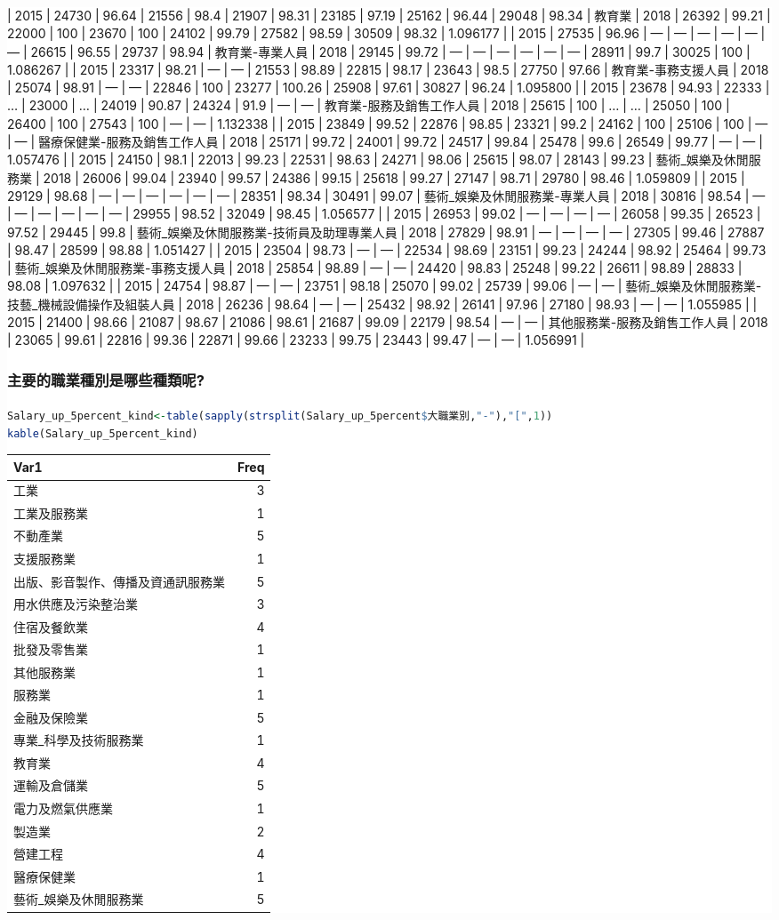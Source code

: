 | 2015 |   24730    | 96.64       | 21556      | 98.4        | 21907      | 98.31       | 23185   | 97.19    |  25162  | 96.44    | 29048     | 98.34      | 教育業                          | 2018 | 26392      | 99.21       | 22000      | 100         | 23670      | 100         | 24102   | 99.79    |  27582  | 98.59    | 30509  | 98.32   |         1.096177          |
| 2015 |   27535    | 96.96       | —          | —           | —          | —           | —       | —        |  26615  | 96.55    | 29737     | 98.94      | 教育業-專業人員                     | 2018 | 29145      | 99.72       | —          | —           | —          | —           | —       | —        |  28911  | 99.7     | 30025  | 100     |         1.086267          |
| 2015 |   23317    | 98.21       | —          | —           | 21553      | 98.89       | 22815   | 98.17    |  23643  | 98.5     | 27750     | 97.66      | 教育業-事務支援人員                   | 2018 | 25074      | 98.91       | —          | —           | 22846      | 100         | 23277   | 100.26   |  25908  | 97.61    | 30827  | 96.24   |         1.095800          |
| 2015 |   23678    | 94.93       | 22333      | …           | 23000      | …           | 24019   | 90.87    |  24324  | 91.9     | —         | —          | 教育業-服務及銷售工作人員                | 2018 | 25615      | 100         | …          | …           | 25050      | 100         | 26400   | 100      |  27543  | 100      | —      | —       |         1.132338          |
| 2015 |   23849    | 99.52       | 22876      | 98.85       | 23321      | 99.2        | 24162   | 100      |  25106  | 100      | —         | —          | 醫療保健業-服務及銷售工作人員              | 2018 | 25171      | 99.72       | 24001      | 99.72       | 24517      | 99.84       | 25478   | 99.6     |  26549  | 99.77    | —      | —       |         1.057476          |
| 2015 |   24150    | 98.1        | 22013      | 99.23       | 22531      | 98.63       | 24271   | 98.06    |  25615  | 98.07    | 28143     | 99.23      | 藝術\_娛樂及休閒服務業                 | 2018 | 26006      | 99.04       | 23940      | 99.57       | 24386      | 99.15       | 25618   | 99.27    |  27147  | 98.71    | 29780  | 98.46   |         1.059809          |
| 2015 |   29129    | 98.68       | —          | —           | —          | —           | —       | —        |  28351  | 98.34    | 30491     | 99.07      | 藝術\_娛樂及休閒服務業-專業人員            | 2018 | 30816      | 98.54       | —          | —           | —          | —           | —       | —        |  29955  | 98.52    | 32049  | 98.45   |         1.056577          |
| 2015 |   26953    | 99.02       | —          | —           | —          | —           | 26058   | 99.35    |  26523  | 97.52    | 29445     | 99.8       | 藝術\_娛樂及休閒服務業-技術員及助理專業人員      | 2018 | 27829      | 98.91       | —          | —           | —          | —           | 27305   | 99.46    |  27887  | 98.47    | 28599  | 98.88   |         1.051427          |
| 2015 |   23504    | 98.73       | —          | —           | 22534      | 98.69       | 23151   | 99.23    |  24244  | 98.92    | 25464     | 99.73      | 藝術\_娛樂及休閒服務業-事務支援人員          | 2018 | 25854      | 98.89       | —          | —           | 24420      | 98.83       | 25248   | 99.22    |  26611  | 98.89    | 28833  | 98.08   |         1.097632          |
| 2015 |   24754    | 98.87       | —          | —           | 23751      | 98.18       | 25070   | 99.02    |  25739  | 99.06    | —         | —          | 藝術\_娛樂及休閒服務業-技藝\_機械設備操作及組裝人員 | 2018 | 26236      | 98.64       | —          | —           | 25432      | 98.92       | 26141   | 97.96    |  27180  | 98.93    | —      | —       |         1.055985          |
| 2015 |   21400    | 98.66       | 21087      | 98.67       | 21086      | 98.61       | 21687   | 99.09    |  22179  | 98.54    | —         | —          | 其他服務業-服務及銷售工作人員              | 2018 | 23065      | 99.61       | 22816      | 99.36       | 22871      | 99.66       | 23233   | 99.75    |  23443  | 99.47    | —      | —       |         1.056991          |

### 主要的職業種別是哪些種類呢?

``` r
Salary_up_5percent_kind<-table(sapply(strsplit(Salary_up_5percent$大職業別,"-"),"[",1))
kable(Salary_up_5percent_kind)
```

| Var1              | Freq |
| :---------------- | ---: |
| 工業                |    3 |
| 工業及服務業            |    1 |
| 不動產業              |    5 |
| 支援服務業             |    1 |
| 出版、影音製作、傳播及資通訊服務業 |    5 |
| 用水供應及污染整治業        |    3 |
| 住宿及餐飲業            |    4 |
| 批發及零售業            |    1 |
| 其他服務業             |    1 |
| 服務業               |    1 |
| 金融及保險業            |    5 |
| 專業\_科學及技術服務業      |    1 |
| 教育業               |    4 |
| 運輸及倉儲業            |    5 |
| 電力及燃氣供應業          |    1 |
| 製造業               |    2 |
| 營建工程              |    4 |
| 醫療保健業             |    1 |
| 藝術\_娛樂及休閒服務業      |    5 |
